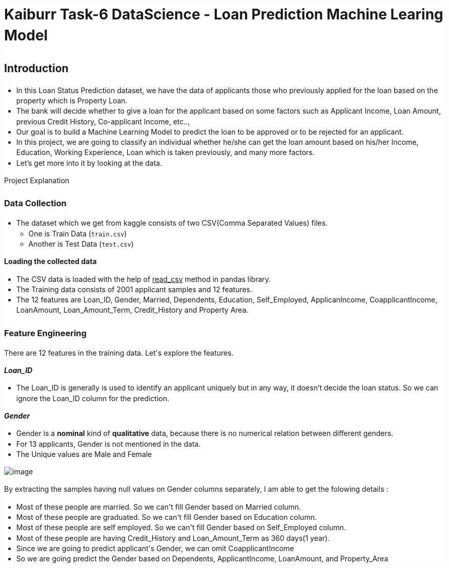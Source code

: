 # Kaiburr Task-6 DataScience - Loan Prediction Machine Learing Model
## Introduction
- In this Loan Status Prediction dataset, we have the data of applicants those who previously applied for the loan based on the property which is Property Loan. 
- The bank will decide whether to give a loan for the applicant based on some factors such as Applicant Income, Loan Amount, previous Credit History, Co-applicant Income, etc.., 
- Our goal is to build a Machine Learning Model to predict the loan to be approved or to be rejected for an applicant.
- In this project, we are going to classify an individual whether he/she can get the loan amount based on his/her Income, Education, Working Experience, Loan which is taken previously, and many more factors. 
- Let’s get more into it by looking at the data.

Project Explanation
### Data Collection
- The dataset which we get from kaggle consists of two CSV(Comma Separated Values) files.
  - One is Train Data (`train.csv`)
  - Another is Test Data (`test.csv`)

**Loading the collected data**

- The CSV data is loaded with the help of [read_csv](https://pandas.pydata.org/pandas-docs/stable/reference/api/pandas.read_csv.html) method in pandas library.
- The Training data consists of 2001 applicant samples and 12 features.
- The 12 features are Loan_ID, Gender, Married, Dependents, Education, Self_Employed, ApplicanIncome, CoapplicantIncome, LoanAmount, Loan_Amount_Term, Credit_History and Property Area.

### Feature Engineering
There are 12 features in the training data. Let's explore the features.

***Loan_ID***

- The Loan_ID is generally is used to identify an applicant uniquely but in any way, it doesn’t decide the loan status. So we can ignore the Loan_ID column for the prediction.

***Gender***

- Gender is a **nominal** kind of **qualitative** data, because there is no numerical relation between different genders.
- For 13 applicants, Gender is not mentioned in the data.
- The Unique values are Male and Female

![image](https://user-images.githubusercontent.com/83091167/228514726-a1a3cf1e-c816-428c-a69f-06c1c36db8c9.png)

By extracting the samples having null values on Gender columns separately, I am able to get the folowing details :
  - Most of these people are married. So we can't fill Gender based on Married column.
  - Most of these people are graduated. So we can't fill Gender based on Education column.
  - Most of these people are self employed. So we can't fill Gender based on Self_Employed column.
  - Most of these people are having Credit_History and Loan_Amount_Term as 360 days(1 year).
  - Since we are going to predict applicant's Gender, we can omit CoapplicantIncome
  - So we are going predict the Gender based on Dependents, ApplicantIncome, LoanAmount, and Property_Area
  